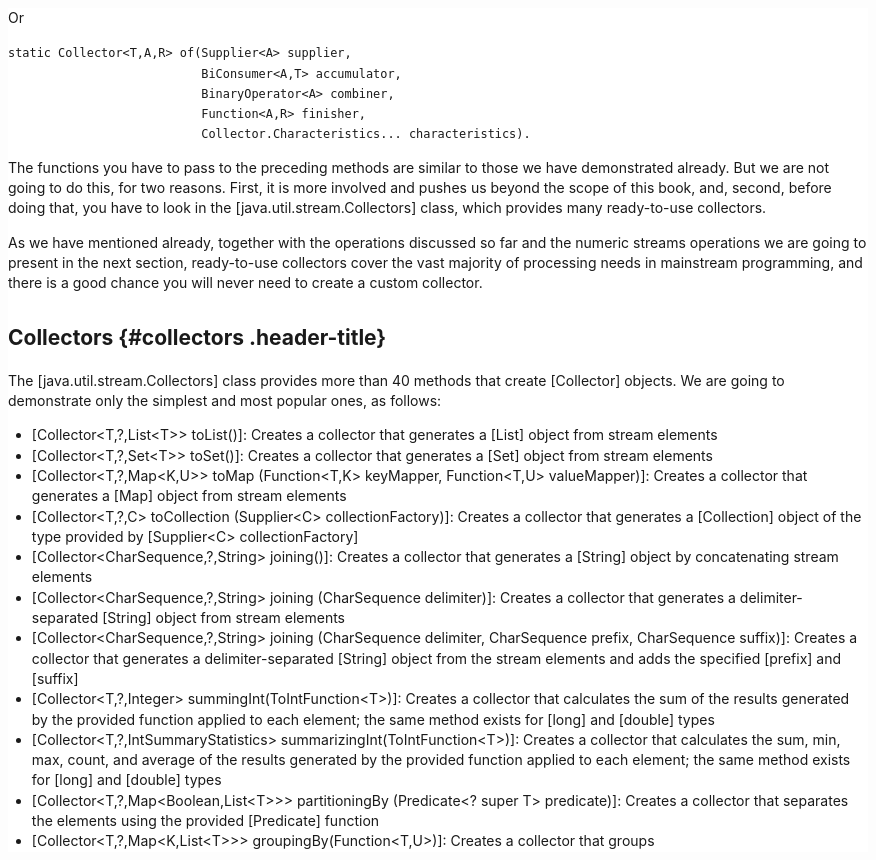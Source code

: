 Or


```
static Collector<T,A,R> of(Supplier<A> supplier, 
                           BiConsumer<A,T> accumulator, 
                           BinaryOperator<A> combiner, 
                           Function<A,R> finisher, 
                           Collector.Characteristics... characteristics).
```

The functions you have to pass to the preceding methods are similar to
those we have demonstrated already. But we are not going to do this, for
two reasons. First, it is more involved and pushes us beyond the scope
of this book, and, second, before doing that, you have to look in
the [java.util.stream.Collectors] class, which provides many
ready-to-use collectors.

As we have mentioned already, together with the operations discussed so
far and the numeric streams operations we are going to present in the
next section, ready-to-use collectors cover the vast majority of
processing needs in mainstream programming, and there is a good chance
you will never need to create a custom collector. 

Collectors {#collectors .header-title}
----------

The [java.util.stream.Collectors] class provides more than 40
methods that create [Collector] objects. We are going to
demonstrate only the simplest and most popular ones, as follows:

-   [Collector\<T,?,List\<T\>\> toList()]: Creates a collector
    that generates a [List] object from stream elements
-   [Collector\<T,?,Set\<T\>\> toSet()]: Creates a collector that
    generates a [Set] object from stream elements
-   [Collector\<T,?,Map\<K,U\>\> toMap (Function\<T,K\> keyMapper,
    Function\<T,U\> valueMapper)]: Creates a collector that
    generates a [Map] object from stream elements
-   [Collector\<T,?,C\> toCollection (Supplier\<C\>
    collectionFactory)]: Creates a collector that generates a
    [Collection] object of the type provided by [Supplier\<C\>
    collectionFactory]
-   [Collector\<CharSequence,?,String\> joining()]: Creates a
    collector that generates a [String] object by concatenating
    stream elements
-   [Collector\<CharSequence,?,String\> joining (CharSequence
    delimiter)]: Creates a collector that generates a
    delimiter-separated [String] object from stream elements
-   [Collector\<CharSequence,?,String\> joining (CharSequence delimiter,
    CharSequence prefix, CharSequence suffix)]: Creates a
    collector that generates a delimiter-separated [String] object
    from the stream elements and adds the specified [prefix] and
    [suffix]
-   [Collector\<T,?,Integer\> summingInt(ToIntFunction\<T\>)]:
    Creates a collector that calculates the sum of the results generated
    by the provided function applied to each element; the same method
    exists for [long] and [double] types
-   [Collector\<T,?,IntSummaryStatistics\>
    summarizingInt(ToIntFunction\<T\>)]: Creates a collector that
    calculates the sum, min, max, count, and average of the results
    generated by the provided function applied to each element; the same
    method exists for [long] and [double] types
-   [Collector\<T,?,Map\<Boolean,List\<T\>\>\> partitioningBy
    (Predicate\<? super T\> predicate)]: Creates a collector that
    separates the elements using the provided [Predicate] function
-   [Collector\<T,?,Map\<K,List\<T\>\>\>
    groupingBy(Function\<T,U\>)]: Creates a collector that groups